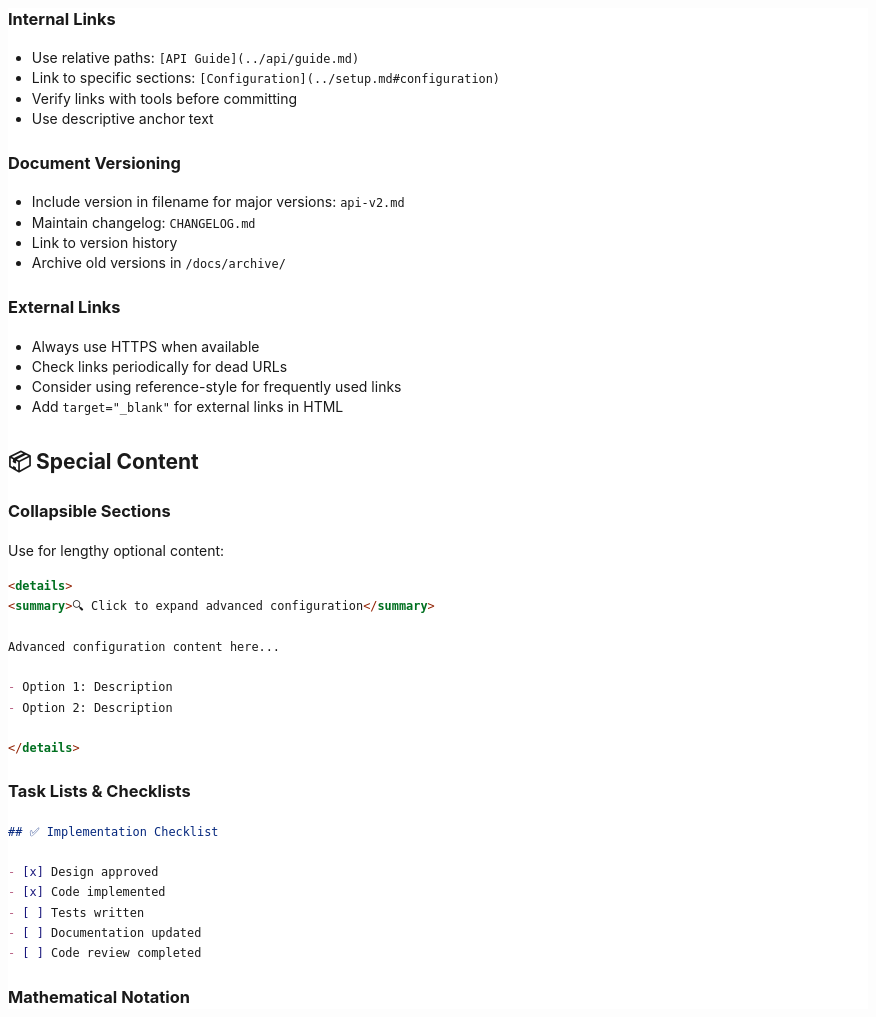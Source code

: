 ### **Internal Links**

- Use relative paths: `[API Guide](../api/guide.md)`
- Link to specific sections: `[Configuration](../setup.md#configuration)`
- Verify links with tools before committing
- Use descriptive anchor text

### **Document Versioning**

- Include version in filename for major versions: `api-v2.md`
- Maintain changelog: `CHANGELOG.md`
- Link to version history
- Archive old versions in `/docs/archive/`

### **External Links**

- Always use HTTPS when available
- Check links periodically for dead URLs
- Consider using reference-style for frequently used links
- Add `target="_blank"` for external links in HTML

## 📦 Special Content

### **Collapsible Sections**

Use for lengthy optional content:

```markdown
<details>
<summary>🔍 Click to expand advanced configuration</summary>

Advanced configuration content here...

- Option 1: Description
- Option 2: Description

</details>
```

### **Task Lists & Checklists**

```markdown
## ✅ Implementation Checklist

- [x] Design approved
- [x] Code implemented
- [ ] Tests written
- [ ] Documentation updated
- [ ] Code review completed
```

### **Mathematical Notation**


[anthropic]: https://docs.anthropic.com